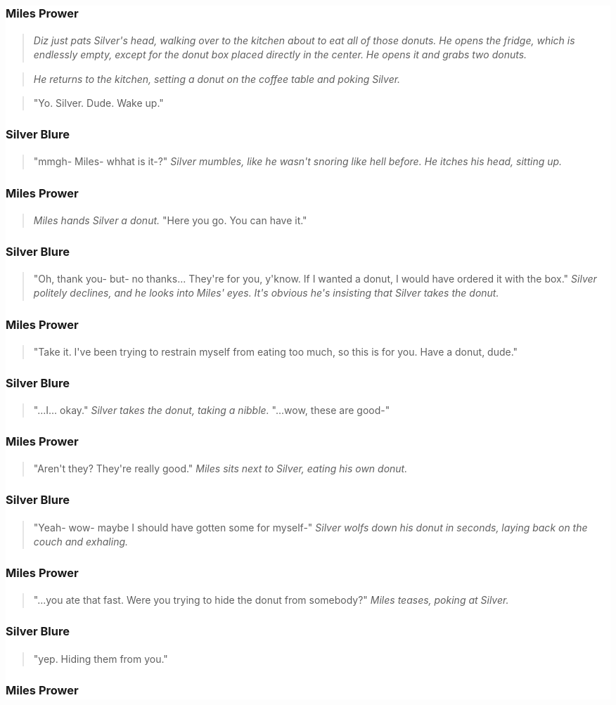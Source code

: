 ### Miles Prower

> *Diz just pats Silver's head, walking over to the kitchen about to eat all of those donuts. He opens the fridge, which is endlessly empty, except for the donut box placed directly in the center. He opens it and grabs two donuts.*

> *He returns to the kitchen, setting a donut on the coffee table and poking Silver.*

> "Yo. Silver. Dude. Wake up."

### Silver Blure

> "mmgh- Miles- whhat is it-?" *Silver mumbles, like he wasn't snoring like hell before. He itches his head, sitting up.*

### Miles Prower

> *Miles hands Silver a donut.* "Here you go. You can have it."

### Silver Blure

> "Oh, thank you- but- no thanks... They're for you, y'know. If I wanted a donut, I would have ordered it with the box." *Silver politely declines, and he looks into Miles' eyes. It's obvious he's insisting that Silver takes the donut.*

### Miles Prower

> "Take it. I've been trying to restrain myself from eating too much, so this is for you. Have a donut, dude."

### Silver Blure

> "...I... okay." *Silver takes the donut, taking a nibble.* "...wow, these are good-"

### Miles Prower

> "Aren't they? They're really good." *Miles sits next to Silver, eating his own donut.*

### Silver Blure

> "Yeah- wow- maybe I should have gotten some for myself-" *Silver wolfs down his donut in seconds, laying back on the couch and exhaling.*

### Miles Prower

> "...you ate that fast. Were you trying to hide the donut from somebody?" *Miles teases, poking at Silver.*

### Silver Blure

> "yep. Hiding them from you."

### Miles Prower
